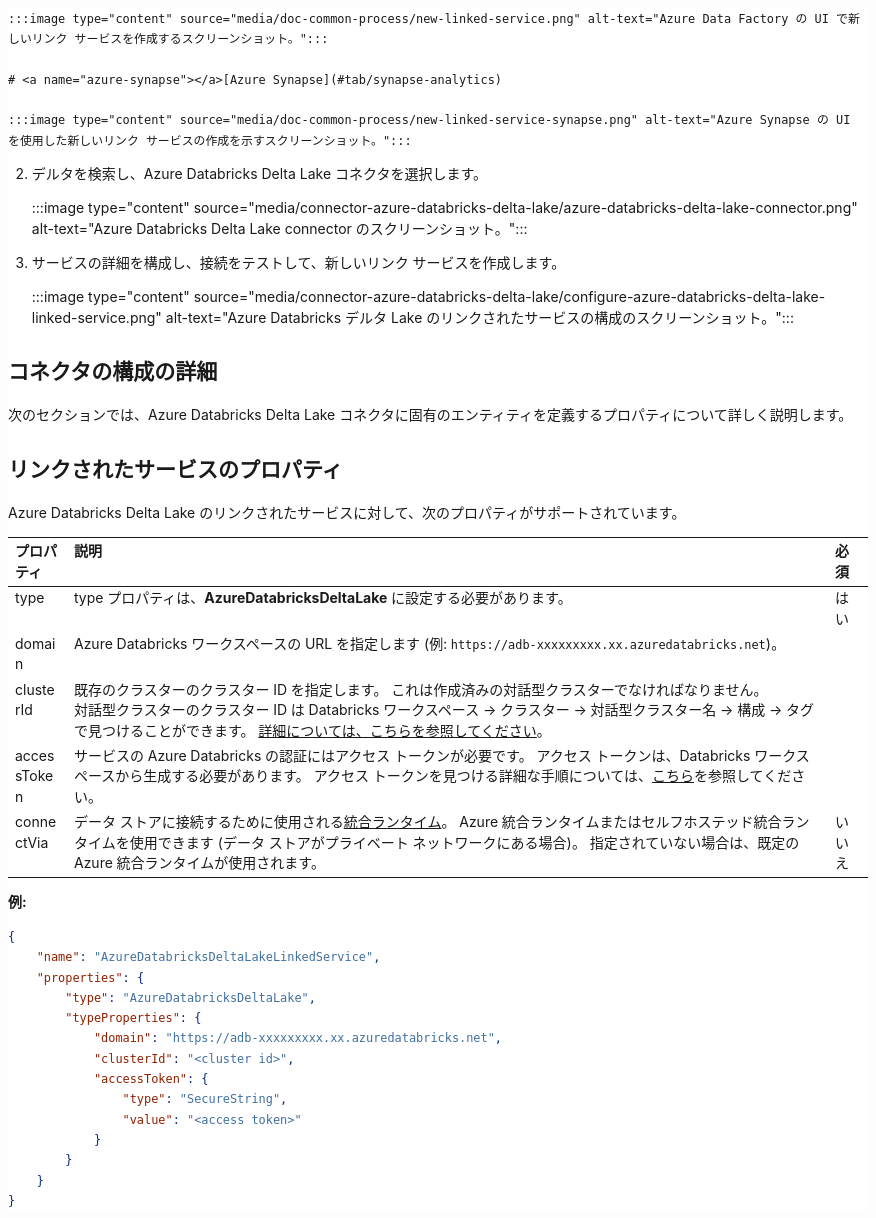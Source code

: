     :::image type="content" source="media/doc-common-process/new-linked-service.png" alt-text="Azure Data Factory の UI で新しいリンク サービスを作成するスクリーンショット。":::

    # <a name="azure-synapse"></a>[Azure Synapse](#tab/synapse-analytics)

    :::image type="content" source="media/doc-common-process/new-linked-service-synapse.png" alt-text="Azure Synapse の UI を使用した新しいリンク サービスの作成を示すスクリーンショット。":::

2. デルタを検索し、Azure Databricks Delta Lake コネクタを選択します。

    :::image type="content" source="media/connector-azure-databricks-delta-lake/azure-databricks-delta-lake-connector.png" alt-text="Azure Databricks Delta Lake connector のスクリーンショット。":::    

1. サービスの詳細を構成し、接続をテストして、新しいリンク サービスを作成します。

    :::image type="content" source="media/connector-azure-databricks-delta-lake/configure-azure-databricks-delta-lake-linked-service.png" alt-text="Azure Databricks デルタ Lake のリンクされたサービスの構成のスクリーンショット。":::

## <a name="connector-configuration-details"></a>コネクタの構成の詳細

次のセクションでは、Azure Databricks Delta Lake コネクタに固有のエンティティを定義するプロパティについて詳しく説明します。

## <a name="linked-service-properties"></a>リンクされたサービスのプロパティ

Azure Databricks Delta Lake のリンクされたサービスに対して、次のプロパティがサポートされています。

| プロパティ    | 説明                                                  | 必須 |
| :---------- | :----------------------------------------------------------- | :------- |
| type        | type プロパティは、**AzureDatabricksDeltaLake** に設定する必要があります。 | はい      |
| domain      | Azure Databricks ワークスペースの URL を指定します (例: `https://adb-xxxxxxxxx.xx.azuredatabricks.net`)。 |          |
| clusterId   | 既存のクラスターのクラスター ID を指定します。 これは作成済みの対話型クラスターでなければなりません。 <br>対話型クラスターのクラスター ID は Databricks ワークスペース -> クラスター -> 対話型クラスター名 -> 構成 -> タグで見つけることができます。 [詳細については、こちらを参照してください](/azure/databricks/clusters/configure#cluster-tags)。 |          |
| accessToken | サービスの Azure Databricks の認証にはアクセス トークンが必要です。 アクセス トークンは、Databricks ワークスペースから生成する必要があります。 アクセス トークンを見つける詳細な手順については、[こちら](/azure/databricks/dev-tools/api/latest/authentication#generate-token)を参照してください。 |          |
| connectVia  | データ ストアに接続するために使用される[統合ランタイム](concepts-integration-runtime.md)。 Azure 統合ランタイムまたはセルフホステッド統合ランタイムを使用できます (データ ストアがプライベート ネットワークにある場合)。 指定されていない場合は、既定の Azure 統合ランタイムが使用されます。 | いいえ       |

**例:**

```json
{
    "name": "AzureDatabricksDeltaLakeLinkedService",
    "properties": {
        "type": "AzureDatabricksDeltaLake",
        "typeProperties": {
            "domain": "https://adb-xxxxxxxxx.xx.azuredatabricks.net",
            "clusterId": "<cluster id>",
            "accessToken": {
                "type": "SecureString", 
                "value": "<access token>"
            }
        }
    }
}
```
